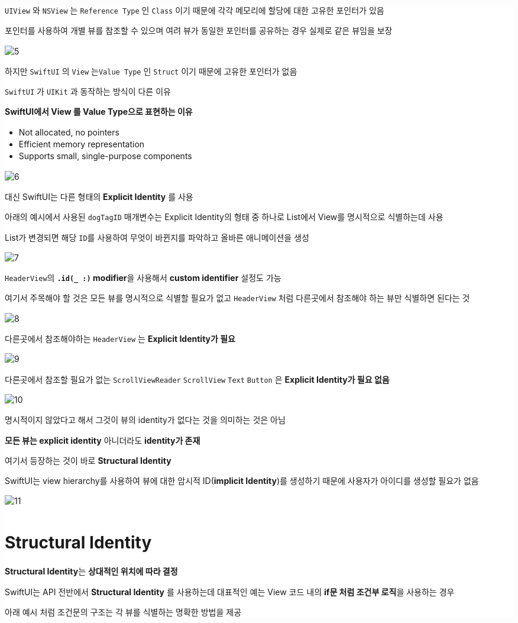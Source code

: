 `UIView` 와 `NSView` 는 `Reference Type` 인 `Class` 이기 때문에 각각 메모리에 할당에 대한 고유한 포인터가 있음

포인터를 사용하여 개별 뷰를 참조할 수 있으며 여려 뷰가 동일한 포인터를 공유하는 경우 실제로 같은 뷰임을 보장

<img width="1512" alt="5" src="https://github.com/user-attachments/assets/ff2eaf57-0fa7-4f5d-9ad5-ede9aaa6d8a5">

하지만 `SwiftUI` 의 `View` 는`Value Type` 인 `Struct` 이기 때문에 고유한 포인터가 없음

`SwiftUI` 가 `UIKit` 과 동작하는 방식이 다른 이유

**SwiftUI에서 View 를 Value Type으로 표현하는 이유**

- Not allocated, no pointers
- Efficient memory representation
- Supports small, single-purpose components

<img width="1512" alt="6" src="https://github.com/user-attachments/assets/5bb7cd2e-c7cb-4706-8de0-ae541a79a354">

대신 SwiftUI는 다른 형태의 **Explicit Identity** 를 사용 

아래의 예시에서 사용된 `dogTagID` 매개변수는 Explicit Identity의 형태 중 하나로 List에서 View를 명시적으로 식별하는데 사용 

List가 변경되면 해당 `ID`를 사용하여 무엇이 바뀐지를 파악하고 올바른 애니메이션을 생성

<img width="1512" alt="7" src="https://github.com/user-attachments/assets/a4941f47-9bc0-4ae4-b658-2ee87a9032d7">

`HeaderView`의 **`.id(_ :)` modifier**을 사용해서 **custom identifier** 설정도 가능

여기서 주목해야 할 것은 모든 뷰를 명시적으로 식별할 필요가 없고 `HeaderView` 처럼 다른곳에서 참조해야 하는 뷰만 식별하면 된다는 것

<img width="1512" alt="8" src="https://github.com/user-attachments/assets/75bb7e8a-444a-4045-9d36-b321d4e05e71">

다른곳에서 참조해야하는 `HeaderView` 는 **Explicit Identity가 필요**

<img width="1512" alt="9" src="https://github.com/user-attachments/assets/da7b70a9-b1e0-487c-955e-c0b86a795883">

다른곳에서 참조할 필요가 없는 `ScrollViewReader` `ScrollView` `Text` `Button` 은 **Explicit Identity가 필요 없음**


<img width="1512" alt="10" src="https://github.com/user-attachments/assets/4fc4d712-caa2-40ec-ab93-fa23cd14c25c">

명시적이지 않았다고 해서 그것이 뷰의 identity가 없다는 것을 의미하는 것은 아님

**모든 뷰는 explicit identity** 아니더라도 **identity가 존재**

여기서 등장하는 것이 바로 **Structural Identity** 

SwiftUI는 view hierarchy를 사용하여 뷰에 대한 암시적 ID(**implicit Identity**)를 생성하기 때문에 사용자가 아이디를 생성할 필요가 없음

<img width="1512" alt="11" src="https://github.com/user-attachments/assets/4fe8c209-8b2e-4d30-8a13-48b286fe1409">

# **Structural Identity**

**Structural Identity**는 **상대적인 위치에 따라 결정**

SwiftUI는 API 전반에서 **Structural Identity** 를 사용하는데 대표적인 예는 View 코드 내의 **if문 처럼 조건부 로직**을 사용하는 경우

아래 예시 처럼 조건문의 구조는 각 뷰를 식별하는 명확한 방법을 제공
